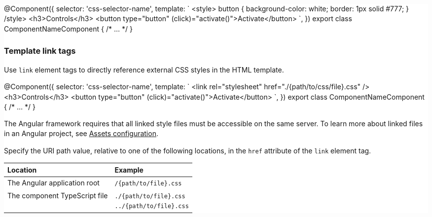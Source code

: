<code-example format="typescript" header="ComponentName.component.ts: Add inline styles in template metadata" language="typescript">

&commat;Component({
  selector: 'css-selector-name',
  template: &grave;
    &lt;style&gt;
      button {
        background-color: white;
        border: 1px solid #777;
      }
    /style&gt;
    &lt;h3&gt;Controls&lt;/h3&gt;
    &lt;button type="button" (click)="activate()"&gt;Activate&lt;/button&gt;
  &grave;,
})
export class ComponentNameComponent {
  /* &hellip; */
}

</code-example>


### Template link tags

Use `link` element tags to directly reference external CSS styles in the HTML template.

<code-example format="typescript" header="ComponentName.component.ts: Add referenced styles in template metadata" language="typescript">

&commat;Component({
  selector: 'css-selector-name',
  template: &grave;
    &lt;link rel="stylesheet" href="./{path/to/css/file}.css" /&gt;
    &lt;h3&gt;Controls&lt;/h3&gt;
    &lt;button type="button" (click)="activate()"&gt;Activate&lt;/button&gt;
  &grave;,
})
export class ComponentNameComponent {
  /* &hellip; */
}

</code-example>

<div class="alert is-critical">

The Angular framework requires that all linked style files must be accessible on the same server.
To learn more about linked files in an Angular project, see [Assets configuration][AioGuideWorkspaceConfigAssetsConfiguration].

Specify the URI path value, relative to one of the following locations, in the `href` attribute of the `link` element tag.

| Location                      | Example |
|:---                           |:---     |
| The Angular application root  | `/{path/to/file}.css`                                 |
| The component TypeScript file | `./{path/to/file}.css` <br /> `../{path/to/file}.css` |


[AioCliGenerate]: cli/generate "ng generate | CLI | Angular"
[AioGuideComponentCreateCli]: guide/component/component-create-cli "Create an Angular component | Angular"
[AioGuideComponentEncapsuleStyle]: guide/component/component-encapsulate-style-overview "Understand encapsulated style in a view | Angular"
[AioGuideComponentExample]: guide/component/component-example "Example Angular component applications | Angular"
[AioGuideComponentStructureStyleMetadata]: guide/component/component-structure#style-metadata "Style metadata - Understand the structure an Angular component | Angular"
[AioGuideGlossaryComponent]: guide/glossary#component "component - Glossary | Angular"
[AioGuideSetupLocalCreateAWorkspaceAndInitialApplication]: guide/setup-local#create-a-workspace-and-initial-application "Create a workspace and initial application - Setting up the local environment and workspace | Angular"
[AioGuideSetupLocalInstallTheAngularCli]: guide/setup-local#install-the-angular-cli "Install the Angular CLI - Setting up the local environment and workspace | Angular"
[AioGuideWorkspaceConfigAssetsConfiguration]: guide/workspace-config#assets-configuration "Assets configuration - Angular workspace configuration | Angular"
[AioGuideWorkspaceConfigGenerationSchematics]: guide/workspace-config#generation-schematics "Generation schematics - Angular workspace configuration | Angular"
[AioGuideWorkspaceConfigStylesAndScriptsConfiguration]: guide/workspace-config#styles-and-scripts-configuration "Styles and scripts configuration - Angular workspace configuration | Angular"
[ChromestatusFeature6750456638341120]: https://www.chromestatus.com/feature/6750456638341120 "Feature: Shadow-Piercing descendant combinator, '/deep/' (removed) - Chrome Platform Status"
[LesscssMain]: http://lesscss.org "less.js"
[MdnMain]: https://developer.mozilla.org "MDN"
[MdnDocsWebCssImport]: https://developer.mozilla.org/docs/Web/CSS/@import "@import | MDN"
[MdnDocsWebCssPart]: https://developer.mozilla.org/docs/Web/CSS/::part "::part() | MDN"
[MdnDocsWebWebComponentsUsingShadowDom]: https://developer.mozilla.org/docs/Web/Web_Components/Using_shadow_DOM "Using Shadow DOM | MDN"
[SassLangMain]: https://sass-lang.com "Sass"
[W3cMain]: https://w3.org "W3C"
[W3CssMain]: https://w3.org/CSS "Cascading Style Sheets | W3C"
[W3TrCssScoping1]: https://w3.org/TR/css-scoping-1 "CSS Scoping Module Level 1 | W3C"